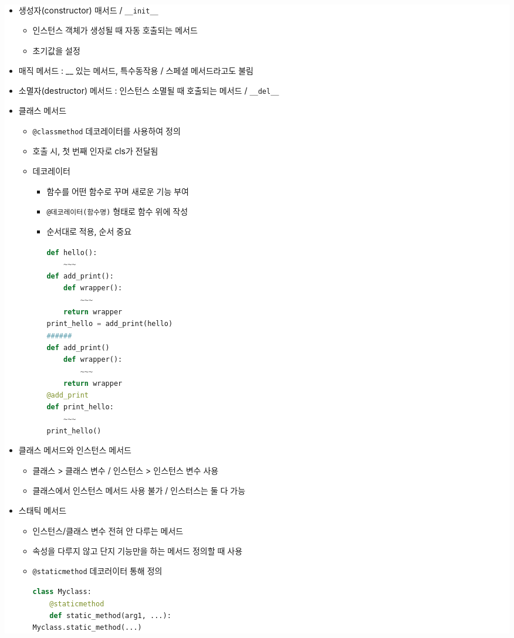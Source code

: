   - 생성자(constructor) 매서드 / `__init__`
    
    - 인스턴스 객체가 생성될 때 자동 호출되는 메서드
    
    - 초기값을 설정
  
  - 매직 메서드 : \_\_ 있는 메서드, 특수동작용 / 스페셜 메서드라고도 불림
  
  - 소멸자(destructor) 메서드 : 인스턴스 소멸될 때 호출되는 메서드 / `__del__`
  
  - 클래스 메서드
    
    - `@classmethod` 데코레이터를 사용하여 정의
    
    - 호출 시, 첫 번째 인자로 cls가 전달됨
    
    - 데코레이터
      
      - 함수를 어떤 함수로 꾸며 새로운 기능 부여
      
      - `@데코레이터(함수명)` 형태로 함수 위에 작성
      
      - 순서대로 적용, 순서 중요
        
        ```python
        def hello():
            ~~~
        def add_print():
            def wrapper():
                ~~~
            return wrapper
        print_hello = add_print(hello)
        ######
        def add_print()
            def wrapper():
                ~~~
            return wrapper
        @add_print
        def print_hello:
            ~~~
        print_hello()
        ```
  
  - 클래스 메서드와 인스턴스 메서드
    
    - 클래스 > 클래스 변수 / 인스턴스 > 인스턴스 변수 사용
    
    - 클래스에서 인스턴스 메서드 사용 불가 / 인스터스는 둘 다 가능
  
  - 스태틱 메서드
    
    - 인스턴스/클래스 변수 전혀 안 다루는 메서드
    
    - 속성을 다루지 않고 단지 기능만을 하는 메서드 정의할 때 사용
    
    - `@staticmethod` 데코러이터 통해 정의
      
      ```python
      class Myclass:
          @staticmethod
          def static_method(arg1, ...):
      Myclass.static_method(...)
      ```
